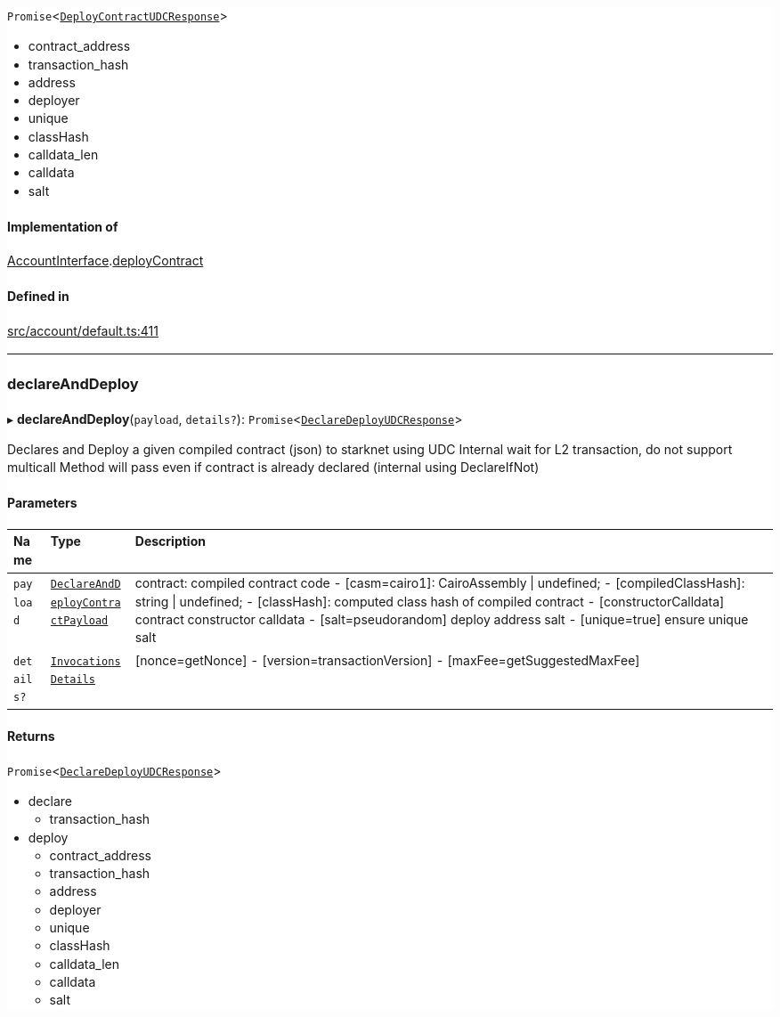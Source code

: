 `Promise`<[`DeployContractUDCResponse`](../namespaces/types.md#deploycontractudcresponse)\>

- contract_address
- transaction_hash
- address
- deployer
- unique
- classHash
- calldata_len
- calldata
- salt

#### Implementation of

[AccountInterface](AccountInterface.md).[deployContract](AccountInterface.md#deploycontract)

#### Defined in

[src/account/default.ts:411](https://github.com/starknet-io/starknet.js/blob/v5.29.0/src/account/default.ts#L411)

---

### declareAndDeploy

▸ **declareAndDeploy**(`payload`, `details?`): `Promise`<[`DeclareDeployUDCResponse`](../namespaces/types.md#declaredeployudcresponse)\>

Declares and Deploy a given compiled contract (json) to starknet using UDC
Internal wait for L2 transaction, do not support multicall
Method will pass even if contract is already declared (internal using DeclareIfNot)

#### Parameters

| Name       | Type                                                                                        | Description                                                                                                                                                                                                                                                                                                          |
| :--------- | :------------------------------------------------------------------------------------------ | :------------------------------------------------------------------------------------------------------------------------------------------------------------------------------------------------------------------------------------------------------------------------------------------------------------------- |
| `payload`  | [`DeclareAndDeployContractPayload`](../namespaces/types.md#declareanddeploycontractpayload) | contract: compiled contract code - [casm=cairo1]: CairoAssembly \| undefined; - [compiledClassHash]: string \| undefined; - [classHash]: computed class hash of compiled contract - [constructorCalldata] contract constructor calldata - [salt=pseudorandom] deploy address salt - [unique=true] ensure unique salt |
| `details?` | [`InvocationsDetails`](../namespaces/types.md#invocationsdetails)                           | [nonce=getNonce] - [version=transactionVersion] - [maxFee=getSuggestedMaxFee]                                                                                                                                                                                                                                        |

#### Returns

`Promise`<[`DeclareDeployUDCResponse`](../namespaces/types.md#declaredeployudcresponse)\>

- declare
  - transaction_hash
- deploy
  - contract_address
  - transaction_hash
  - address
  - deployer
  - unique
  - classHash
  - calldata_len
  - calldata
  - salt
